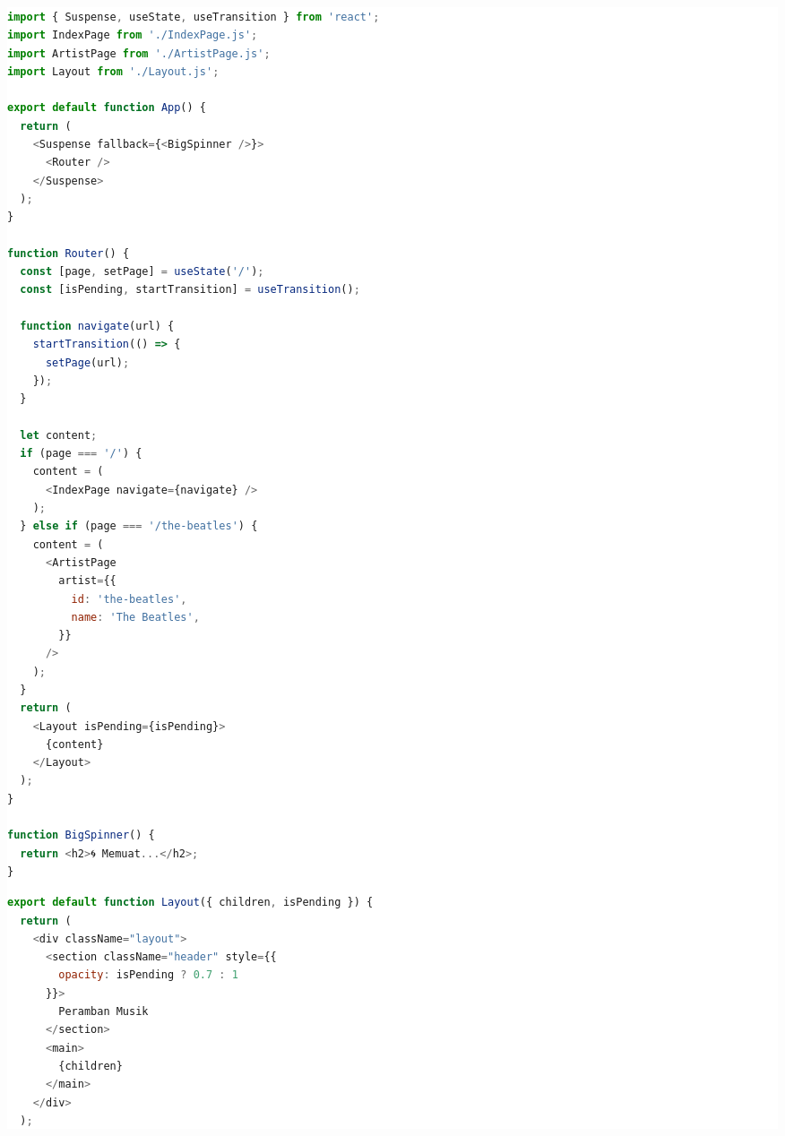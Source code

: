 ```js App.js
import { Suspense, useState, useTransition } from 'react';
import IndexPage from './IndexPage.js';
import ArtistPage from './ArtistPage.js';
import Layout from './Layout.js';

export default function App() {
  return (
    <Suspense fallback={<BigSpinner />}>
      <Router />
    </Suspense>
  );
}

function Router() {
  const [page, setPage] = useState('/');
  const [isPending, startTransition] = useTransition();

  function navigate(url) {
    startTransition(() => {
      setPage(url);
    });
  }

  let content;
  if (page === '/') {
    content = (
      <IndexPage navigate={navigate} />
    );
  } else if (page === '/the-beatles') {
    content = (
      <ArtistPage
        artist={{
          id: 'the-beatles',
          name: 'The Beatles',
        }}
      />
    );
  }
  return (
    <Layout isPending={isPending}>
      {content}
    </Layout>
  );
}

function BigSpinner() {
  return <h2>🌀 Memuat...</h2>;
}
```

```js Layout.js
export default function Layout({ children, isPending }) {
  return (
    <div className="layout">
      <section className="header" style={{
        opacity: isPending ? 0.7 : 1
      }}>
        Peramban Musik
      </section>
      <main>
        {children}
      </main>
    </div>
  );
```